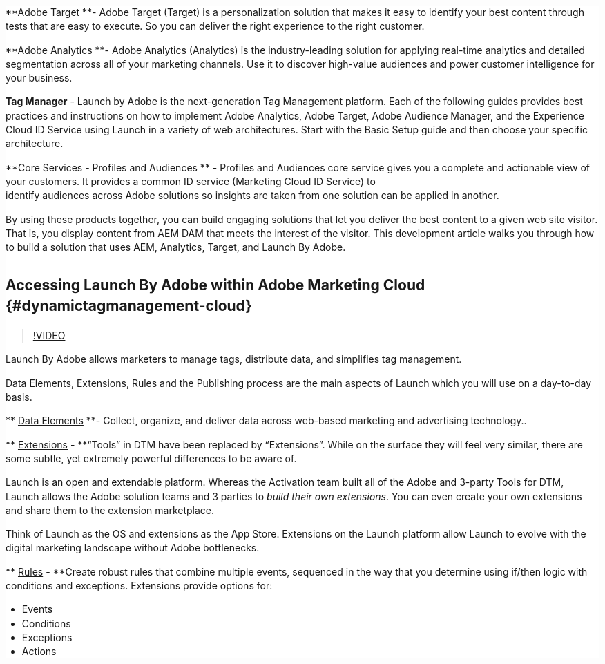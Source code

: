 **Adobe Target **- Adobe Target (Target) is a personalization solution that makes it easy to identify your best content through tests that are easy to execute. So you can deliver the right experience to the right customer.  

**Adobe Analytics **- Adobe Analytics (Analytics) is the industry-leading solution for applying real-time analytics and detailed segmentation across all of your marketing channels. Use it to discover high-value audiences and power customer intelligence for your business.  

**Tag Manager** - Launch by Adobe is the next-generation Tag Management platform. Each of the following guides provides best practices and instructions on how to implement Adobe Analytics, Adobe Target, Adobe Audience Manager, and the Experience Cloud ID Service using Launch in a variety of web architectures. Start with the Basic Setup guide and then choose your specific architecture.  

**Core Services - Profiles and Audiences ** - Profiles and Audiences core service gives you a complete and actionable view of your customers. It provides a common ID service (Marketing Cloud ID Service) to   
identify audiences across Adobe solutions so insights are taken from one solution can be applied in another.  

By using these products together, you can build engaging solutions that let you deliver the best content to a given  web site  visitor. That is, you display content from AEM DAM that meets the interest of the visitor. This development article walks you through how to build a solution that uses AEM, Analytics, Target, and Launch By Adobe.  

## Accessing Launch By Adobe within Adobe Marketing Cloud {#dynamictagmanagement-cloud}

>[!VIDEO](https://video.tv.adobe.com/v/22220/)

Launch By Adobe allows marketers to manage tags, distribute data, and simplifies tag management.

Data Elements, Extensions, Rules and the Publishing process are the main aspects of Launch which you will use on a day-to-day basis.

** [Data Elements](https://marketing.adobe.com/resources/help/en_US/experience-cloud/launch/data-elements.html) **- Collect, organize, and deliver data across web-based marketing and advertising technology..

** [Extensions](https://marketing.adobe.com/resources/help/en_US/experience-cloud/launch/extensions.html) - **“Tools” in DTM have been replaced by “Extensions”. While on the surface they will feel very similar, there are some subtle, yet extremely powerful differences to be aware of.

Launch is an open and extendable platform. Whereas the Activation team built all of the Adobe and 3-party Tools for DTM, Launch allows the Adobe solution teams and 3 parties to *build their own extensions*. You can even create your own extensions and share them to the extension marketplace.

Think of Launch as the OS and extensions as the App Store. Extensions on the Launch platform allow Launch to evolve with the digital marketing landscape without Adobe bottlenecks.

** [Rules](https://marketing.adobe.com/resources/help/en_US/experience-cloud/launch/rules.html) - **Create robust rules that combine multiple events, sequenced in the way that you determine using if/then logic with conditions and exceptions. Extensions provide options for:

* Events
* Conditions
* Exceptions
* Actions
